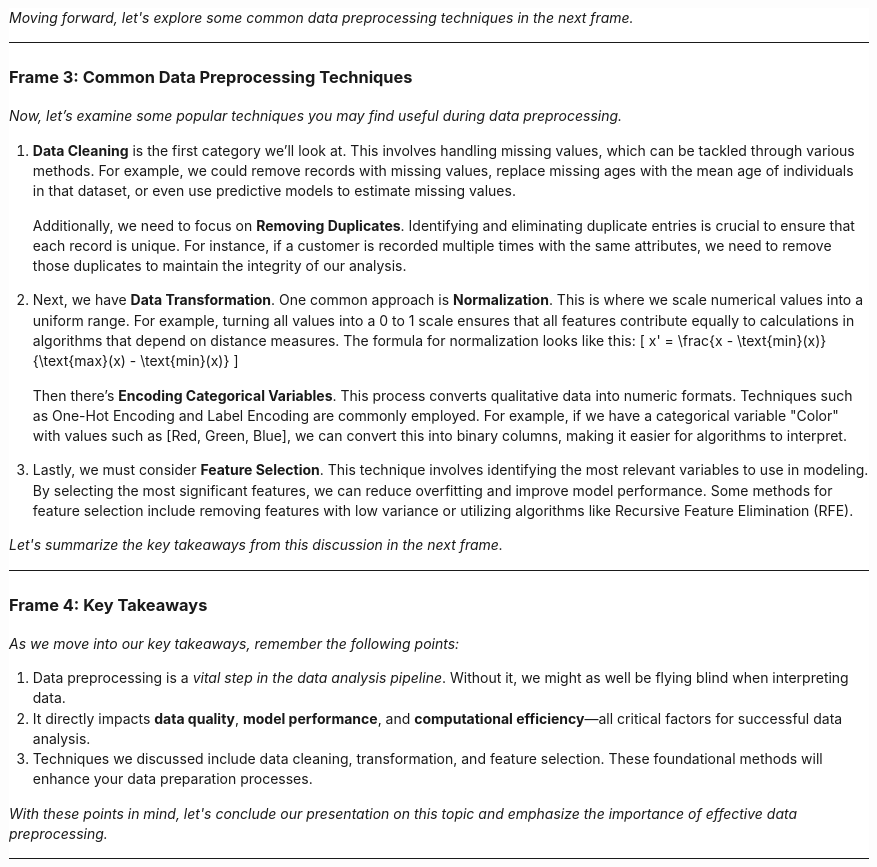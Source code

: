 *Moving forward, let's explore some common data preprocessing techniques in the next frame.*

---

### Frame 3: Common Data Preprocessing Techniques

*Now, let’s examine some popular techniques you may find useful during data preprocessing.*

1. **Data Cleaning** is the first category we’ll look at. This involves handling missing values, which can be tackled through various methods. For example, we could remove records with missing values, replace missing ages with the mean age of individuals in that dataset, or even use predictive models to estimate missing values. 

   Additionally, we need to focus on **Removing Duplicates**. Identifying and eliminating duplicate entries is crucial to ensure that each record is unique. For instance, if a customer is recorded multiple times with the same attributes, we need to remove those duplicates to maintain the integrity of our analysis.

2. Next, we have **Data Transformation**. One common approach is **Normalization**. This is where we scale numerical values into a uniform range. For example, turning all values into a 0 to 1 scale ensures that all features contribute equally to calculations in algorithms that depend on distance measures. The formula for normalization looks like this:
   \[
   x' = \frac{x - \text{min}(x)}{\text{max}(x) - \text{min}(x)}
   \]

   Then there’s **Encoding Categorical Variables**. This process converts qualitative data into numeric formats. Techniques such as One-Hot Encoding and Label Encoding are commonly employed. For example, if we have a categorical variable "Color" with values such as [Red, Green, Blue], we can convert this into binary columns, making it easier for algorithms to interpret.

3. Lastly, we must consider **Feature Selection**. This technique involves identifying the most relevant variables to use in modeling. By selecting the most significant features, we can reduce overfitting and improve model performance. Some methods for feature selection include removing features with low variance or utilizing algorithms like Recursive Feature Elimination (RFE). 

*Let's summarize the key takeaways from this discussion in the next frame.*

---

### Frame 4: Key Takeaways

*As we move into our key takeaways, remember the following points:*

1. Data preprocessing is a *vital step in the data analysis pipeline*. Without it, we might as well be flying blind when interpreting data.
2. It directly impacts **data quality**, **model performance**, and **computational efficiency**—all critical factors for successful data analysis.
3. Techniques we discussed include data cleaning, transformation, and feature selection. These foundational methods will enhance your data preparation processes.

*With these points in mind, let's conclude our presentation on this topic and emphasize the importance of effective data preprocessing.*

---
